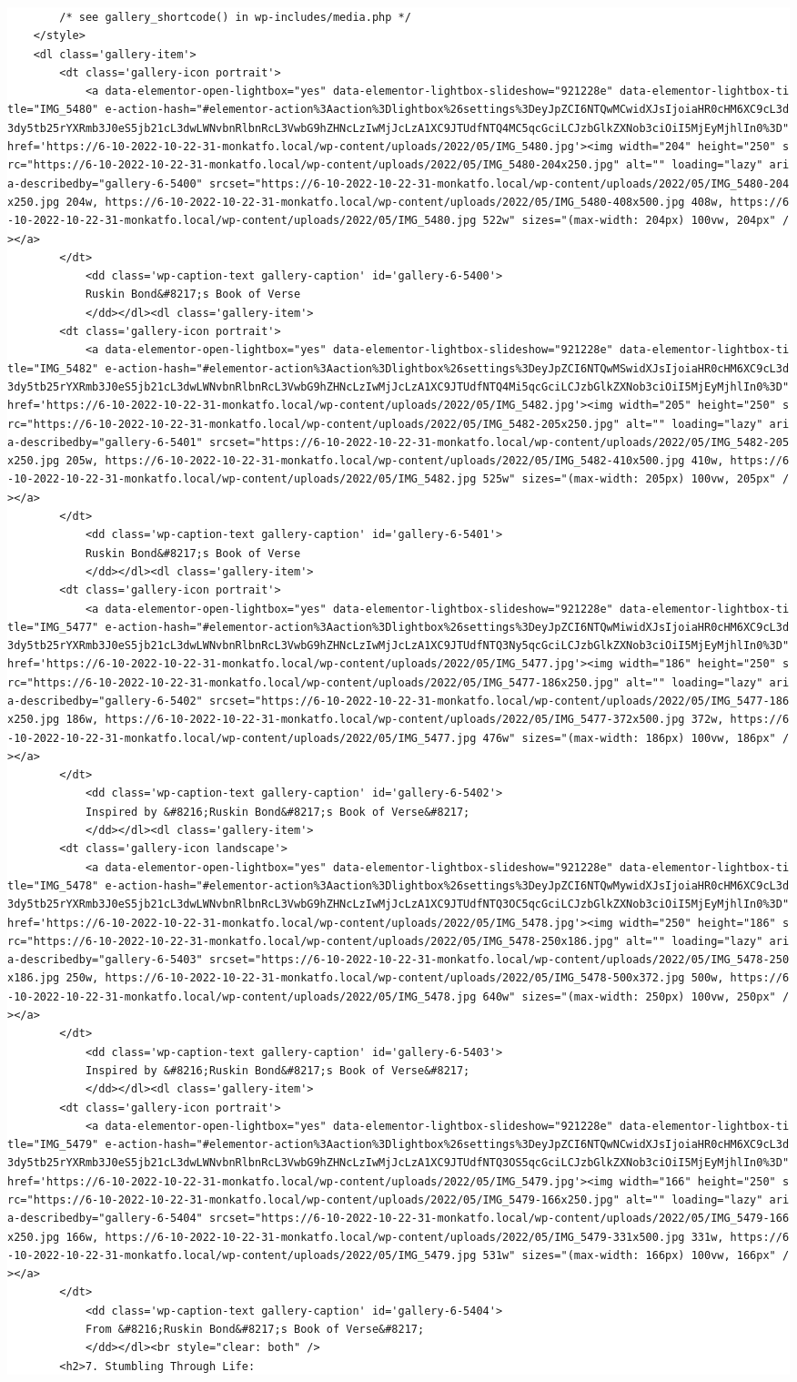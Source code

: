 			/* see gallery_shortcode() in wp-includes/media.php */
		</style>
		<dl class='gallery-item'>
			<dt class='gallery-icon portrait'>
				<a data-elementor-open-lightbox="yes" data-elementor-lightbox-slideshow="921228e" data-elementor-lightbox-title="IMG_5480" e-action-hash="#elementor-action%3Aaction%3Dlightbox%26settings%3DeyJpZCI6NTQwMCwidXJsIjoiaHR0cHM6XC9cL3d3dy5tb25rYXRmb3J0eS5jb21cL3dwLWNvbnRlbnRcL3VwbG9hZHNcLzIwMjJcLzA1XC9JTUdfNTQ4MC5qcGciLCJzbGlkZXNob3ciOiI5MjEyMjhlIn0%3D" href='https://6-10-2022-10-22-31-monkatfo.local/wp-content/uploads/2022/05/IMG_5480.jpg'><img width="204" height="250" src="https://6-10-2022-10-22-31-monkatfo.local/wp-content/uploads/2022/05/IMG_5480-204x250.jpg" alt="" loading="lazy" aria-describedby="gallery-6-5400" srcset="https://6-10-2022-10-22-31-monkatfo.local/wp-content/uploads/2022/05/IMG_5480-204x250.jpg 204w, https://6-10-2022-10-22-31-monkatfo.local/wp-content/uploads/2022/05/IMG_5480-408x500.jpg 408w, https://6-10-2022-10-22-31-monkatfo.local/wp-content/uploads/2022/05/IMG_5480.jpg 522w" sizes="(max-width: 204px) 100vw, 204px" /></a>
			</dt>
				<dd class='wp-caption-text gallery-caption' id='gallery-6-5400'>
				Ruskin Bond&#8217;s Book of Verse
				</dd></dl><dl class='gallery-item'>
			<dt class='gallery-icon portrait'>
				<a data-elementor-open-lightbox="yes" data-elementor-lightbox-slideshow="921228e" data-elementor-lightbox-title="IMG_5482" e-action-hash="#elementor-action%3Aaction%3Dlightbox%26settings%3DeyJpZCI6NTQwMSwidXJsIjoiaHR0cHM6XC9cL3d3dy5tb25rYXRmb3J0eS5jb21cL3dwLWNvbnRlbnRcL3VwbG9hZHNcLzIwMjJcLzA1XC9JTUdfNTQ4Mi5qcGciLCJzbGlkZXNob3ciOiI5MjEyMjhlIn0%3D" href='https://6-10-2022-10-22-31-monkatfo.local/wp-content/uploads/2022/05/IMG_5482.jpg'><img width="205" height="250" src="https://6-10-2022-10-22-31-monkatfo.local/wp-content/uploads/2022/05/IMG_5482-205x250.jpg" alt="" loading="lazy" aria-describedby="gallery-6-5401" srcset="https://6-10-2022-10-22-31-monkatfo.local/wp-content/uploads/2022/05/IMG_5482-205x250.jpg 205w, https://6-10-2022-10-22-31-monkatfo.local/wp-content/uploads/2022/05/IMG_5482-410x500.jpg 410w, https://6-10-2022-10-22-31-monkatfo.local/wp-content/uploads/2022/05/IMG_5482.jpg 525w" sizes="(max-width: 205px) 100vw, 205px" /></a>
			</dt>
				<dd class='wp-caption-text gallery-caption' id='gallery-6-5401'>
				Ruskin Bond&#8217;s Book of Verse
				</dd></dl><dl class='gallery-item'>
			<dt class='gallery-icon portrait'>
				<a data-elementor-open-lightbox="yes" data-elementor-lightbox-slideshow="921228e" data-elementor-lightbox-title="IMG_5477" e-action-hash="#elementor-action%3Aaction%3Dlightbox%26settings%3DeyJpZCI6NTQwMiwidXJsIjoiaHR0cHM6XC9cL3d3dy5tb25rYXRmb3J0eS5jb21cL3dwLWNvbnRlbnRcL3VwbG9hZHNcLzIwMjJcLzA1XC9JTUdfNTQ3Ny5qcGciLCJzbGlkZXNob3ciOiI5MjEyMjhlIn0%3D" href='https://6-10-2022-10-22-31-monkatfo.local/wp-content/uploads/2022/05/IMG_5477.jpg'><img width="186" height="250" src="https://6-10-2022-10-22-31-monkatfo.local/wp-content/uploads/2022/05/IMG_5477-186x250.jpg" alt="" loading="lazy" aria-describedby="gallery-6-5402" srcset="https://6-10-2022-10-22-31-monkatfo.local/wp-content/uploads/2022/05/IMG_5477-186x250.jpg 186w, https://6-10-2022-10-22-31-monkatfo.local/wp-content/uploads/2022/05/IMG_5477-372x500.jpg 372w, https://6-10-2022-10-22-31-monkatfo.local/wp-content/uploads/2022/05/IMG_5477.jpg 476w" sizes="(max-width: 186px) 100vw, 186px" /></a>
			</dt>
				<dd class='wp-caption-text gallery-caption' id='gallery-6-5402'>
				Inspired by &#8216;Ruskin Bond&#8217;s Book of Verse&#8217;
				</dd></dl><dl class='gallery-item'>
			<dt class='gallery-icon landscape'>
				<a data-elementor-open-lightbox="yes" data-elementor-lightbox-slideshow="921228e" data-elementor-lightbox-title="IMG_5478" e-action-hash="#elementor-action%3Aaction%3Dlightbox%26settings%3DeyJpZCI6NTQwMywidXJsIjoiaHR0cHM6XC9cL3d3dy5tb25rYXRmb3J0eS5jb21cL3dwLWNvbnRlbnRcL3VwbG9hZHNcLzIwMjJcLzA1XC9JTUdfNTQ3OC5qcGciLCJzbGlkZXNob3ciOiI5MjEyMjhlIn0%3D" href='https://6-10-2022-10-22-31-monkatfo.local/wp-content/uploads/2022/05/IMG_5478.jpg'><img width="250" height="186" src="https://6-10-2022-10-22-31-monkatfo.local/wp-content/uploads/2022/05/IMG_5478-250x186.jpg" alt="" loading="lazy" aria-describedby="gallery-6-5403" srcset="https://6-10-2022-10-22-31-monkatfo.local/wp-content/uploads/2022/05/IMG_5478-250x186.jpg 250w, https://6-10-2022-10-22-31-monkatfo.local/wp-content/uploads/2022/05/IMG_5478-500x372.jpg 500w, https://6-10-2022-10-22-31-monkatfo.local/wp-content/uploads/2022/05/IMG_5478.jpg 640w" sizes="(max-width: 250px) 100vw, 250px" /></a>
			</dt>
				<dd class='wp-caption-text gallery-caption' id='gallery-6-5403'>
				Inspired by &#8216;Ruskin Bond&#8217;s Book of Verse&#8217;
				</dd></dl><dl class='gallery-item'>
			<dt class='gallery-icon portrait'>
				<a data-elementor-open-lightbox="yes" data-elementor-lightbox-slideshow="921228e" data-elementor-lightbox-title="IMG_5479" e-action-hash="#elementor-action%3Aaction%3Dlightbox%26settings%3DeyJpZCI6NTQwNCwidXJsIjoiaHR0cHM6XC9cL3d3dy5tb25rYXRmb3J0eS5jb21cL3dwLWNvbnRlbnRcL3VwbG9hZHNcLzIwMjJcLzA1XC9JTUdfNTQ3OS5qcGciLCJzbGlkZXNob3ciOiI5MjEyMjhlIn0%3D" href='https://6-10-2022-10-22-31-monkatfo.local/wp-content/uploads/2022/05/IMG_5479.jpg'><img width="166" height="250" src="https://6-10-2022-10-22-31-monkatfo.local/wp-content/uploads/2022/05/IMG_5479-166x250.jpg" alt="" loading="lazy" aria-describedby="gallery-6-5404" srcset="https://6-10-2022-10-22-31-monkatfo.local/wp-content/uploads/2022/05/IMG_5479-166x250.jpg 166w, https://6-10-2022-10-22-31-monkatfo.local/wp-content/uploads/2022/05/IMG_5479-331x500.jpg 331w, https://6-10-2022-10-22-31-monkatfo.local/wp-content/uploads/2022/05/IMG_5479.jpg 531w" sizes="(max-width: 166px) 100vw, 166px" /></a>
			</dt>
				<dd class='wp-caption-text gallery-caption' id='gallery-6-5404'>
				From &#8216;Ruskin Bond&#8217;s Book of Verse&#8217;
				</dd></dl><br style="clear: both" />
			<h2>7. Stumbling Through Life:
</h2>		